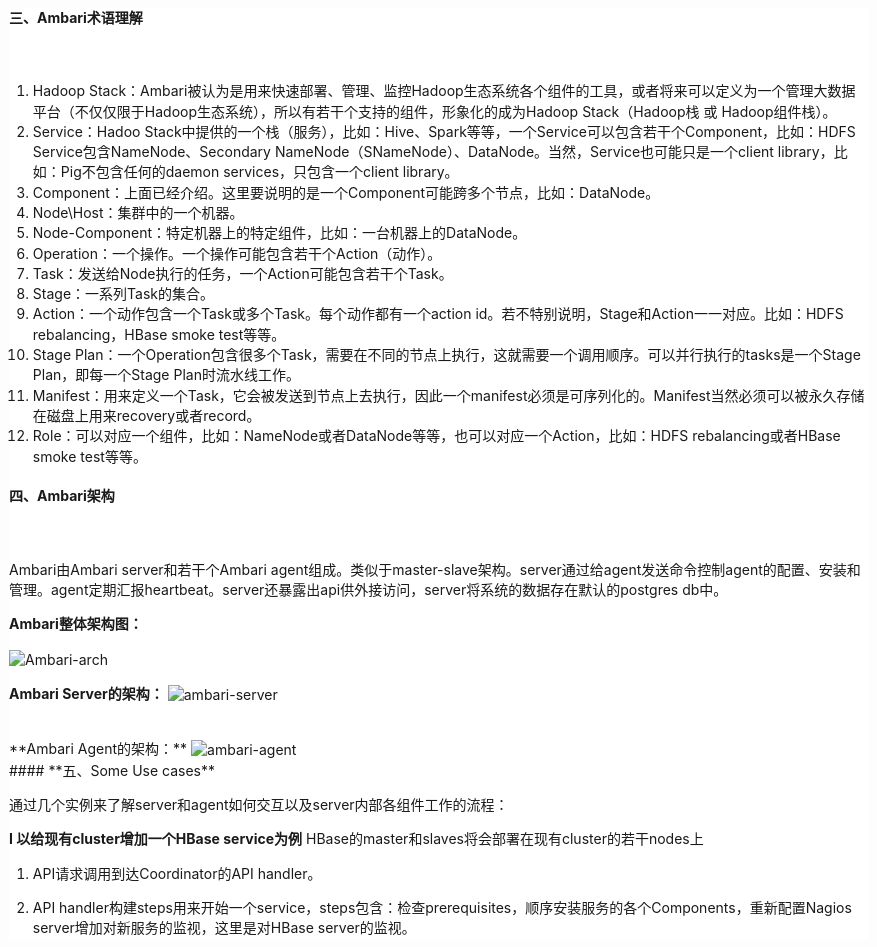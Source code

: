 #### **三、Ambari术语理解**
<br>

1. Hadoop Stack：Ambari被认为是用来快速部署、管理、监控Hadoop生态系统各个组件的工具，或者将来可以定义为一个管理大数据平台（不仅仅限于Hadoop生态系统），所以有若干个支持的组件，形象化的成为Hadoop Stack（Hadoop栈 或 Hadoop组件栈）。
2. Service：Hadoo Stack中提供的一个栈（服务），比如：Hive、Spark等等，一个Service可以包含若干个Component，比如：HDFS Service包含NameNode、Secondary NameNode（SNameNode）、DataNode。当然，Service也可能只是一个client library，比如：Pig不包含任何的daemon services，只包含一个client library。
3. Component：上面已经介绍。这里要说明的是一个Component可能跨多个节点，比如：DataNode。
4. Node\Host：集群中的一个机器。
5. Node-Component：特定机器上的特定组件，比如：一台机器上的DataNode。
6. Operation：一个操作。一个操作可能包含若干个Action（动作）。
7. Task：发送给Node执行的任务，一个Action可能包含若干个Task。
8. Stage：一系列Task的集合。
9. Action：一个动作包含一个Task或多个Task。每个动作都有一个action id。若不特别说明，Stage和Action一一对应。比如：HDFS rebalancing，HBase smoke test等等。
10. Stage Plan：一个Operation包含很多个Task，需要在不同的节点上执行，这就需要一个调用顺序。可以并行执行的tasks是一个Stage Plan，即每一个Stage Plan时流水线工作。
11. Manifest：用来定义一个Task，它会被发送到节点上去执行，因此一个manifest必须是可序列化的。Manifest当然必须可以被永久存储在磁盘上用来recovery或者record。
12. Role：可以对应一个组件，比如：NameNode或者DataNode等等，也可以对应一个Action，比如：HDFS rebalancing或者HBase smoke test等等。

#### **四、Ambari架构**
<br>

Ambari由Ambari server和若干个Ambari agent组成。类似于master-slave架构。server通过给agent发送命令控制agent的配置、安装和管理。agent定期汇报heartbeat。server还暴露出api供外接访问，server将系统的数据存在默认的postgres db中。

**Ambari整体架构图：**

<img src="http://7xlhna.com1.z0.glb.clouddn.com/ambari.png" width = "600" height = "400" alt="Ambari-arch" align=center />
<br>

**Ambari Server的架构：**
<img src="http://7xlhna.com1.z0.glb.clouddn.com/ambari-server.png" width = "600" height = "400" alt="ambari-server" align=center />

<br>
**Ambari Agent的架构：**

<img src="http://7xlhna.com1.z0.glb.clouddn.com/ambari-agent.png" width = "600" height = "400" alt="ambari-agent" align=center />

<br>
#### **五、Some Use cases**

通过几个实例来了解server和agent如何交互以及server内部各组件工作的流程：

**I 以给现有cluster增加一个HBase service为例**
HBase的master和slaves将会部署在现有cluster的若干nodes上
<br>


1. API请求调用到达Coordinator的API handler。

2. API handler构建steps用来开始一个service，steps包含：检查prerequisites，顺序安装服务的各个Components，重新配置Nagios server增加对新服务的监视，这里是对HBase server的监视。
